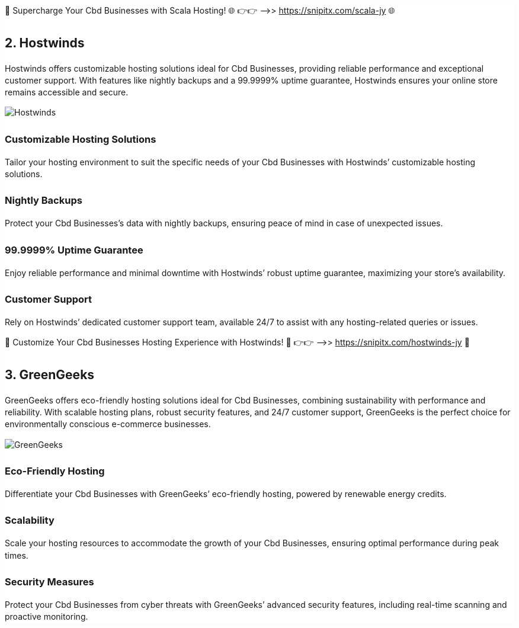 🚀 Supercharge Your Cbd Businesses with Scala Hosting! 🌐
👉👉 -->> https://snipitx.com/scala-jy 🌐

## 2. Hostwinds

Hostwinds offers customizable hosting solutions ideal for Cbd Businesses, providing reliable performance and exceptional customer support. With features like nightly backups and a 99.9999% uptime guarantee, Hostwinds ensures your online store remains accessible and secure.

![Hostwinds](https://i.imgur.com/53aSNXx.jpeg "Hostwinds Hosting")

### Customizable Hosting Solutions
Tailor your hosting environment to suit the specific needs of your Cbd Businesses with Hostwinds’ customizable hosting solutions.

### Nightly Backups
Protect your Cbd Businesses’s data with nightly backups, ensuring peace of mind in case of unexpected issues.

### 99.9999% Uptime Guarantee
Enjoy reliable performance and minimal downtime with Hostwinds’ robust uptime guarantee, maximizing your store’s availability.

### Customer Support
Rely on Hostwinds’ dedicated customer support team, available 24/7 to assist with any hosting-related queries or issues.

🌟 Customize Your Cbd Businesses Hosting Experience with Hostwinds! 🚀
👉👉 -->> https://snipitx.com/hostwinds-jy 🚀


## 3. GreenGeeks

GreenGeeks offers eco-friendly hosting solutions ideal for Cbd Businesses, combining sustainability with performance and reliability. With scalable hosting plans, robust security features, and 24/7 customer support, GreenGeeks is the perfect choice for environmentally conscious e-commerce businesses.

![GreenGeeks](https://i.imgur.com/eEwuntu.jpg "GreenGeeks Hosting")

### Eco-Friendly Hosting
Differentiate your Cbd Businesses with GreenGeeks’ eco-friendly hosting, powered by renewable energy credits.

### Scalability
Scale your hosting resources to accommodate the growth of your Cbd Businesses, ensuring optimal performance during peak times.

### Security Measures
Protect your Cbd Businesses from cyber threats with GreenGeeks’ advanced security features, including real-time scanning and proactive monitoring.
